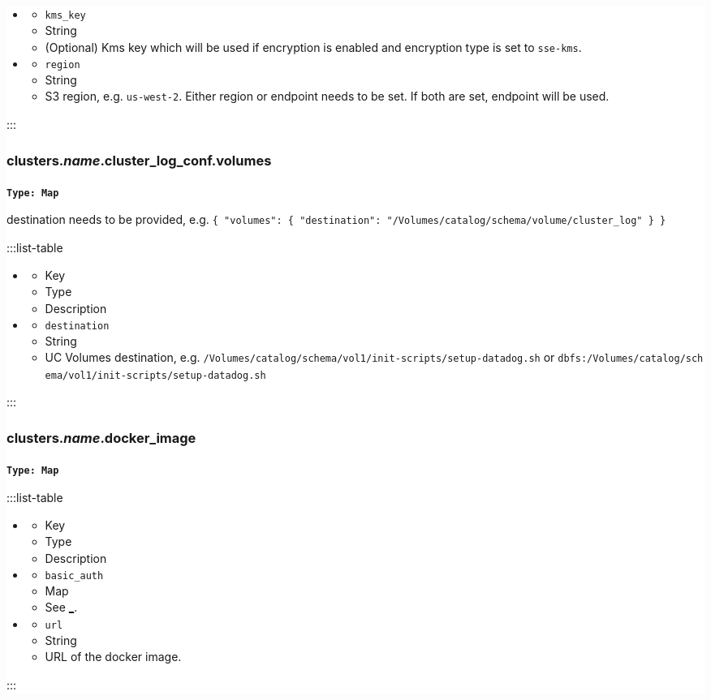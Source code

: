 - - `kms_key`
  - String
  - (Optional) Kms key which will be used if encryption is enabled and encryption type is set to `sse-kms`.
  
- - `region`
  - String
  - S3 region, e.g. `us-west-2`. Either region or endpoint needs to be set. If both are set, endpoint will be used.
  
:::
  
  
### clusters._name_.cluster_log_conf.volumes
  
**`Type: Map`**
  
destination needs to be provided, e.g.
`{ "volumes": { "destination": "/Volumes/catalog/schema/volume/cluster_log" } }`
  
  
  
:::list-table
  
- - Key
  - Type
  - Description
  
- - `destination`
  - String
  - UC Volumes destination, e.g. `/Volumes/catalog/schema/vol1/init-scripts/setup-datadog.sh` or `dbfs:/Volumes/catalog/schema/vol1/init-scripts/setup-datadog.sh`
  
:::
  
  
### clusters._name_.docker_image
  
**`Type: Map`**
  

  
  
  
:::list-table
  
- - Key
  - Type
  - Description
  
- - `basic_auth`
  - Map
  - See [\_](#clustersnamedocker_imagebasic_auth).
  
- - `url`
  - String
  - URL of the docker image.
  
:::
  
  